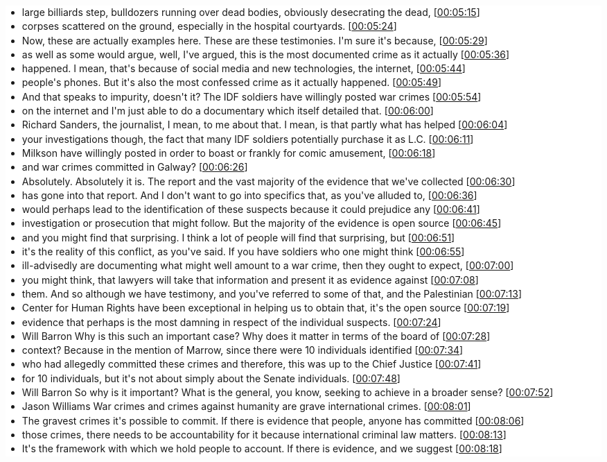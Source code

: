 *  large billiards step, bulldozers running over dead bodies, obviously desecrating the dead, [[00:05:15](https://www.youtube.com/watch?v=N8Foqx-RlPA&t=315.84s)]
*  corpses scattered on the ground, especially in the hospital courtyards. [[00:05:24](https://www.youtube.com/watch?v=N8Foqx-RlPA&t=324.96s)]
*  Now, these are actually examples here. These are these testimonies. I'm sure it's because, [[00:05:29](https://www.youtube.com/watch?v=N8Foqx-RlPA&t=329.59999999999997s)]
*  as well as some would argue, well, I've argued, this is the most documented crime as it actually [[00:05:36](https://www.youtube.com/watch?v=N8Foqx-RlPA&t=336.56s)]
*  happened. I mean, that's because of social media and new technologies, the internet, [[00:05:44](https://www.youtube.com/watch?v=N8Foqx-RlPA&t=344.08s)]
*  people's phones. But it's also the most confessed crime as it actually happened. [[00:05:49](https://www.youtube.com/watch?v=N8Foqx-RlPA&t=349.35999999999996s)]
*  And that speaks to impurity, doesn't it? The IDF soldiers have willingly posted war crimes [[00:05:54](https://www.youtube.com/watch?v=N8Foqx-RlPA&t=354.08s)]
*  on the internet and I'm just able to do a documentary which itself detailed that. [[00:06:00](https://www.youtube.com/watch?v=N8Foqx-RlPA&t=360.71999999999997s)]
*  Richard Sanders, the journalist, I mean, to me about that. I mean, is that partly what has helped [[00:06:04](https://www.youtube.com/watch?v=N8Foqx-RlPA&t=364.96s)]
*  your investigations though, the fact that many IDF soldiers potentially purchase it as L.C. [[00:06:11](https://www.youtube.com/watch?v=N8Foqx-RlPA&t=371.6s)]
*  Milkson have willingly posted in order to boast or frankly for comic amusement, [[00:06:18](https://www.youtube.com/watch?v=N8Foqx-RlPA&t=378.0s)]
*  and war crimes committed in Galway? [[00:06:26](https://www.youtube.com/watch?v=N8Foqx-RlPA&t=386.24s)]
*  Absolutely. Absolutely it is. The report and the vast majority of the evidence that we've collected [[00:06:30](https://www.youtube.com/watch?v=N8Foqx-RlPA&t=390.16s)]
*  has gone into that report. And I don't want to go into specifics that, as you've alluded to, [[00:06:36](https://www.youtube.com/watch?v=N8Foqx-RlPA&t=396.64000000000004s)]
*  would perhaps lead to the identification of these suspects because it could prejudice any [[00:06:41](https://www.youtube.com/watch?v=N8Foqx-RlPA&t=401.12s)]
*  investigation or prosecution that might follow. But the majority of the evidence is open source [[00:06:45](https://www.youtube.com/watch?v=N8Foqx-RlPA&t=405.44s)]
*  and you might find that surprising. I think a lot of people will find that surprising, but [[00:06:51](https://www.youtube.com/watch?v=N8Foqx-RlPA&t=411.12s)]
*  it's the reality of this conflict, as you've said. If you have soldiers who one might think [[00:06:55](https://www.youtube.com/watch?v=N8Foqx-RlPA&t=415.04s)]
*  ill-advisedly are documenting what might well amount to a war crime, then they ought to expect, [[00:07:00](https://www.youtube.com/watch?v=N8Foqx-RlPA&t=420.8s)]
*  you might think, that lawyers will take that information and present it as evidence against [[00:07:08](https://www.youtube.com/watch?v=N8Foqx-RlPA&t=428.08s)]
*  them. And so although we have testimony, and you've referred to some of that, and the Palestinian [[00:07:13](https://www.youtube.com/watch?v=N8Foqx-RlPA&t=433.92s)]
*  Center for Human Rights have been exceptional in helping us to obtain that, it's the open source [[00:07:19](https://www.youtube.com/watch?v=N8Foqx-RlPA&t=439.28000000000003s)]
*  evidence that perhaps is the most damning in respect of the individual suspects. [[00:07:24](https://www.youtube.com/watch?v=N8Foqx-RlPA&t=444.8s)]
*  Will Barron Why is this such an important case? Why does it matter in terms of the board of [[00:07:28](https://www.youtube.com/watch?v=N8Foqx-RlPA&t=448.96000000000004s)]
*  context? Because in the mention of Marrow, since there were 10 individuals identified [[00:07:34](https://www.youtube.com/watch?v=N8Foqx-RlPA&t=454.8s)]
*  who had allegedly committed these crimes and therefore, this was up to the Chief Justice [[00:07:41](https://www.youtube.com/watch?v=N8Foqx-RlPA&t=461.36s)]
*  for 10 individuals, but it's not about simply about the Senate individuals. [[00:07:48](https://www.youtube.com/watch?v=N8Foqx-RlPA&t=468.24s)]
*  Will Barron So why is it important? What is the general, you know, seeking to achieve in a broader sense? [[00:07:52](https://www.youtube.com/watch?v=N8Foqx-RlPA&t=472.0s)]
*  Jason Williams War crimes and crimes against humanity are grave international crimes. [[00:08:01](https://www.youtube.com/watch?v=N8Foqx-RlPA&t=481.28s)]
*  The gravest crimes it's possible to commit. If there is evidence that people, anyone has committed [[00:08:06](https://www.youtube.com/watch?v=N8Foqx-RlPA&t=486.48s)]
*  those crimes, there needs to be accountability for it because international criminal law matters. [[00:08:13](https://www.youtube.com/watch?v=N8Foqx-RlPA&t=493.12s)]
*  It's the framework with which we hold people to account. If there is evidence, and we suggest [[00:08:18](https://www.youtube.com/watch?v=N8Foqx-RlPA&t=498.16s)]